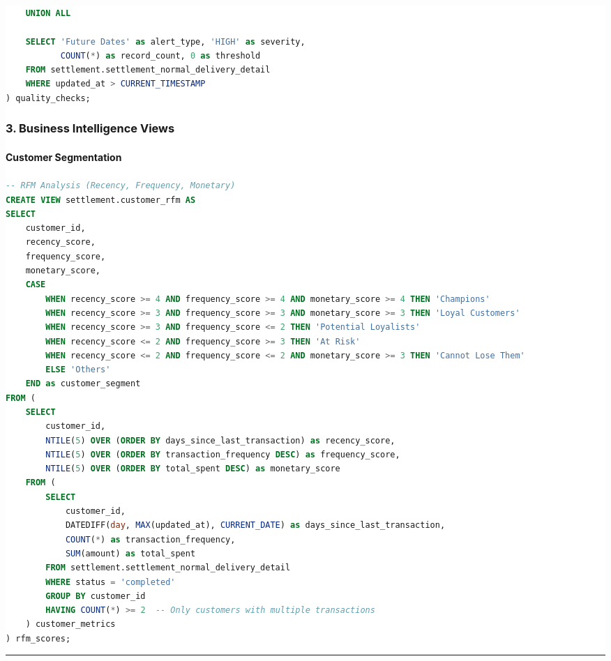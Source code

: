 ```sql
    UNION ALL
    
    SELECT 'Future Dates' as alert_type, 'HIGH' as severity,
           COUNT(*) as record_count, 0 as threshold
    FROM settlement.settlement_normal_delivery_detail 
    WHERE updated_at > CURRENT_TIMESTAMP
) quality_checks;
```

### **3. Business Intelligence Views**

#### **Customer Segmentation**
```sql
-- RFM Analysis (Recency, Frequency, Monetary)
CREATE VIEW settlement.customer_rfm AS
SELECT 
    customer_id,
    recency_score,
    frequency_score,
    monetary_score,
    CASE 
        WHEN recency_score >= 4 AND frequency_score >= 4 AND monetary_score >= 4 THEN 'Champions'
        WHEN recency_score >= 3 AND frequency_score >= 3 AND monetary_score >= 3 THEN 'Loyal Customers'
        WHEN recency_score >= 3 AND frequency_score <= 2 THEN 'Potential Loyalists'
        WHEN recency_score <= 2 AND frequency_score >= 3 THEN 'At Risk'
        WHEN recency_score <= 2 AND frequency_score <= 2 AND monetary_score >= 3 THEN 'Cannot Lose Them'
        ELSE 'Others'
    END as customer_segment
FROM (
    SELECT 
        customer_id,
        NTILE(5) OVER (ORDER BY days_since_last_transaction) as recency_score,
        NTILE(5) OVER (ORDER BY transaction_frequency DESC) as frequency_score,
        NTILE(5) OVER (ORDER BY total_spent DESC) as monetary_score
    FROM (
        SELECT 
            customer_id,
            DATEDIFF(day, MAX(updated_at), CURRENT_DATE) as days_since_last_transaction,
            COUNT(*) as transaction_frequency,
            SUM(amount) as total_spent
        FROM settlement.settlement_normal_delivery_detail 
        WHERE status = 'completed'
        GROUP BY customer_id
        HAVING COUNT(*) >= 2  -- Only customers with multiple transactions
    ) customer_metrics
) rfm_scores;
```

---
